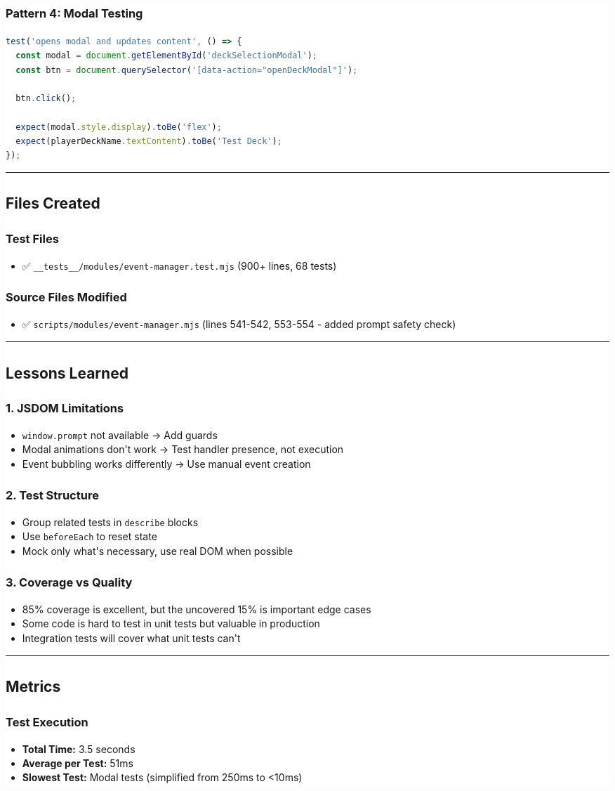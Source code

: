 ### Pattern 4: Modal Testing
```javascript
test('opens modal and updates content', () => {
  const modal = document.getElementById('deckSelectionModal');
  const btn = document.querySelector('[data-action="openDeckModal"]');

  btn.click();

  expect(modal.style.display).toBe('flex');
  expect(playerDeckName.textContent).toBe('Test Deck');
});
```

---

## Files Created

### Test Files
- ✅ `__tests__/modules/event-manager.test.mjs` (900+ lines, 68 tests)

### Source Files Modified
- ✅ `scripts/modules/event-manager.mjs` (lines 541-542, 553-554 - added prompt safety check)

---

## Lessons Learned

### 1. JSDOM Limitations
- `window.prompt` not available → Add guards
- Modal animations don't work → Test handler presence, not execution
- Event bubbling works differently → Use manual event creation

### 2. Test Structure
- Group related tests in `describe` blocks
- Use `beforeEach` to reset state
- Mock only what's necessary, use real DOM when possible

### 3. Coverage vs Quality
- 85% coverage is excellent, but the uncovered 15% is important edge cases
- Some code is hard to test in unit tests but valuable in production
- Integration tests will cover what unit tests can't

---

## Metrics

### Test Execution
- **Total Time:** 3.5 seconds
- **Average per Test:** 51ms
- **Slowest Test:** Modal tests (simplified from 250ms to <10ms)
